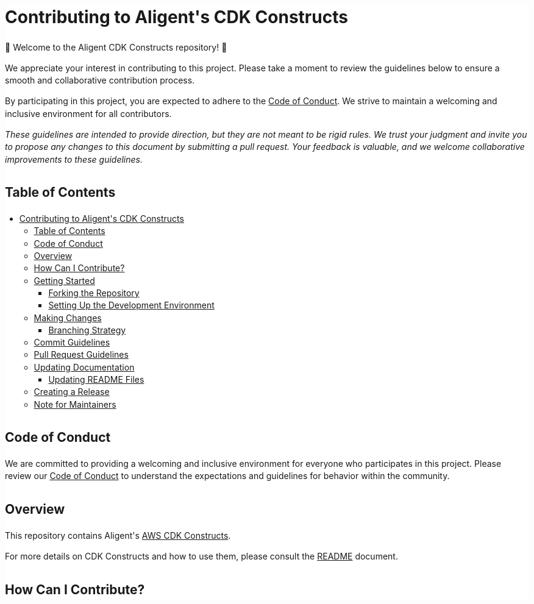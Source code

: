 # Contributing to Aligent's CDK Constructs

🙌 Welcome to the Aligent CDK Constructs repository! 🙌

We appreciate your interest in contributing to this project. Please take a moment to review the guidelines below to ensure a smooth and collaborative contribution process.

By participating in this project, you are expected to adhere to the [Code of Conduct].
We strive to maintain a welcoming and inclusive environment for all contributors.

_These guidelines are intended to provide direction, but they are not meant to be rigid rules. We trust your judgment
and invite you to propose any changes to this document by submitting a pull request. Your feedback is valuable,
and we welcome collaborative improvements to these guidelines._

## Table of Contents

- [Contributing to Aligent's CDK Constructs](#contributing-to-aligents-cdk-constructs)
  - [Table of Contents](#table-of-contents)
  - [Code of Conduct](#code-of-conduct)
  - [Overview](#overview)
  - [How Can I Contribute?](#how-can-i-contribute)
  - [Getting Started](#getting-started)
    - [Forking the Repository](#forking-the-repository)
    - [Setting Up the Development Environment](#setting-up-the-development-environment)
  - [Making Changes](#making-changes)
    - [Branching Strategy](#branching-strategy)
  - [Commit Guidelines](#commit-guidelines)
  - [Pull Request Guidelines](#pull-request-guidelines)
  - [Updating Documentation](#updating-documentation)
    - [Updating README Files](#updating-readme-files)
  - [Creating a Release](#creating-a-release)
  - [Note for Maintainers](#note-for-maintainers)

## Code of Conduct

We are committed to providing a welcoming and inclusive environment for everyone who participates in this project.
Please review our [Code of Conduct] to understand the expectations and guidelines for behavior within the community.

## Overview

This repository contains Aligent's [AWS CDK Constructs].

For more details on CDK Constructs and how to use them, please consult the [README](./README.md) document.

## How Can I Contribute?


[Code of Conduct]: ./CODE_OF_CONDUCT.md
[open an issue]: https://github.com/aligent/cdk-constructs/issues
[AWS CDK Constructs]: https://docs.aws.amazon.com/cdk/v2/guide/constructs.html